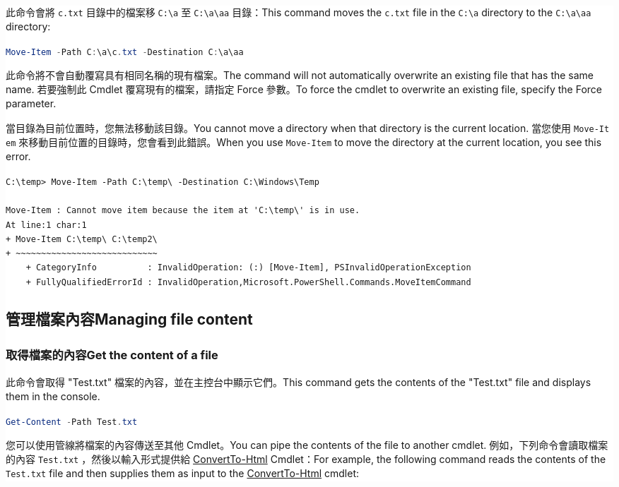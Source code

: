 <span data-ttu-id="57299-161">此命令會將 `c.txt` 目錄中的檔案移 `C:\a` 至 `C:\a\aa` 目錄：</span><span class="sxs-lookup"><span data-stu-id="57299-161">This command moves the `c.txt` file in the `C:\a` directory to the `C:\a\aa` directory:</span></span>

```powershell
Move-Item -Path C:\a\c.txt -Destination C:\a\aa
```

<span data-ttu-id="57299-162">此命令將不會自動覆寫具有相同名稱的現有檔案。</span><span class="sxs-lookup"><span data-stu-id="57299-162">The command will not automatically overwrite an existing file that has the same name.</span></span> <span data-ttu-id="57299-163">若要強制此 Cmdlet 覆寫現有的檔案，請指定 Force 參數。</span><span class="sxs-lookup"><span data-stu-id="57299-163">To force the cmdlet to overwrite an existing file, specify the Force parameter.</span></span>

<span data-ttu-id="57299-164">當目錄為目前位置時，您無法移動該目錄。</span><span class="sxs-lookup"><span data-stu-id="57299-164">You cannot move a directory when that directory is the current location.</span></span> <span data-ttu-id="57299-165">當您使用 `Move-Item` 來移動目前位置的目錄時，您會看到此錯誤。</span><span class="sxs-lookup"><span data-stu-id="57299-165">When you use `Move-Item` to move the directory at the current location, you see this error.</span></span>

```
C:\temp> Move-Item -Path C:\temp\ -Destination C:\Windows\Temp

Move-Item : Cannot move item because the item at 'C:\temp\' is in use.
At line:1 char:1
+ Move-Item C:\temp\ C:\temp2\
+ ~~~~~~~~~~~~~~~~~~~~~~~~~~~~
    + CategoryInfo          : InvalidOperation: (:) [Move-Item], PSInvalidOperationException
    + FullyQualifiedErrorId : InvalidOperation,Microsoft.PowerShell.Commands.MoveItemCommand
```

## <a name="managing-file-content"></a><span data-ttu-id="57299-166">管理檔案內容</span><span class="sxs-lookup"><span data-stu-id="57299-166">Managing file content</span></span>

### <a name="get-the-content-of-a-file"></a><span data-ttu-id="57299-167">取得檔案的內容</span><span class="sxs-lookup"><span data-stu-id="57299-167">Get the content of a file</span></span>

<span data-ttu-id="57299-168">此命令會取得 "Test.txt" 檔案的內容，並在主控台中顯示它們。</span><span class="sxs-lookup"><span data-stu-id="57299-168">This command gets the contents of the "Test.txt" file and displays them in the console.</span></span>

```powershell
Get-Content -Path Test.txt
```

<span data-ttu-id="57299-169">您可以使用管線將檔案的內容傳送至其他 Cmdlet。</span><span class="sxs-lookup"><span data-stu-id="57299-169">You can pipe the contents of the file to another cmdlet.</span></span> <span data-ttu-id="57299-170">例如，下列命令會讀取檔案的內容 `Test.txt` ，然後以輸入形式提供給 [ConvertTo-Html](xref:Microsoft.PowerShell.Utility.ConvertTo-Html) Cmdlet：</span><span class="sxs-lookup"><span data-stu-id="57299-170">For example, the following command reads the contents of the `Test.txt` file and then supplies them as input to the [ConvertTo-Html](xref:Microsoft.PowerShell.Utility.ConvertTo-Html) cmdlet:</span></span>
